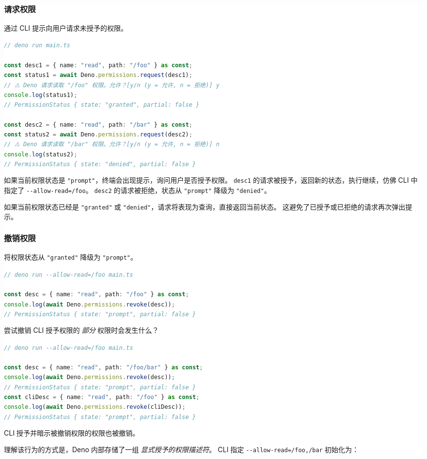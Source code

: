 ### 请求权限

通过 CLI 提示向用户请求未授予的权限。

```ts
// deno run main.ts

const desc1 = { name: "read", path: "/foo" } as const;
const status1 = await Deno.permissions.request(desc1);
// ⚠️ Deno 请求读取 "/foo" 权限。允许？[y/n (y = 允许, n = 拒绝)] y
console.log(status1);
// PermissionStatus { state: "granted", partial: false }

const desc2 = { name: "read", path: "/bar" } as const;
const status2 = await Deno.permissions.request(desc2);
// ⚠️ Deno 请求读取 "/bar" 权限。允许？[y/n (y = 允许, n = 拒绝)] n
console.log(status2);
// PermissionStatus { state: "denied", partial: false }
```

如果当前权限状态是 `"prompt"`，终端会出现提示，询问用户是否授予权限。
`desc1` 的请求被授予，返回新的状态，执行继续，仿佛 CLI 中指定了 `--allow-read=/foo`。
`desc2` 的请求被拒绝，状态从 `"prompt"` 降级为 `"denied"`。

如果当前权限状态已经是 `"granted"` 或 `"denied"`，请求将表现为查询，直接返回当前状态。
这避免了已授予或已拒绝的请求再次弹出提示。

### 撤销权限

将权限状态从 `"granted"` 降级为 `"prompt"`。

```ts
// deno run --allow-read=/foo main.ts

const desc = { name: "read", path: "/foo" } as const;
console.log(await Deno.permissions.revoke(desc));
// PermissionStatus { state: "prompt", partial: false }
```

尝试撤销 CLI 授予权限的 _部分_ 权限时会发生什么？

```ts
// deno run --allow-read=/foo main.ts

const desc = { name: "read", path: "/foo/bar" } as const;
console.log(await Deno.permissions.revoke(desc));
// PermissionStatus { state: "prompt", partial: false }
const cliDesc = { name: "read", path: "/foo" } as const;
console.log(await Deno.permissions.revoke(cliDesc));
// PermissionStatus { state: "prompt", partial: false }
```

CLI 授予并暗示被撤销权限的权限也被撤销。

理解该行为的方式是，Deno 内部存储了一组 _显式授予的权限描述符_。
CLI 指定 `--allow-read=/foo,/bar` 初始化为：
